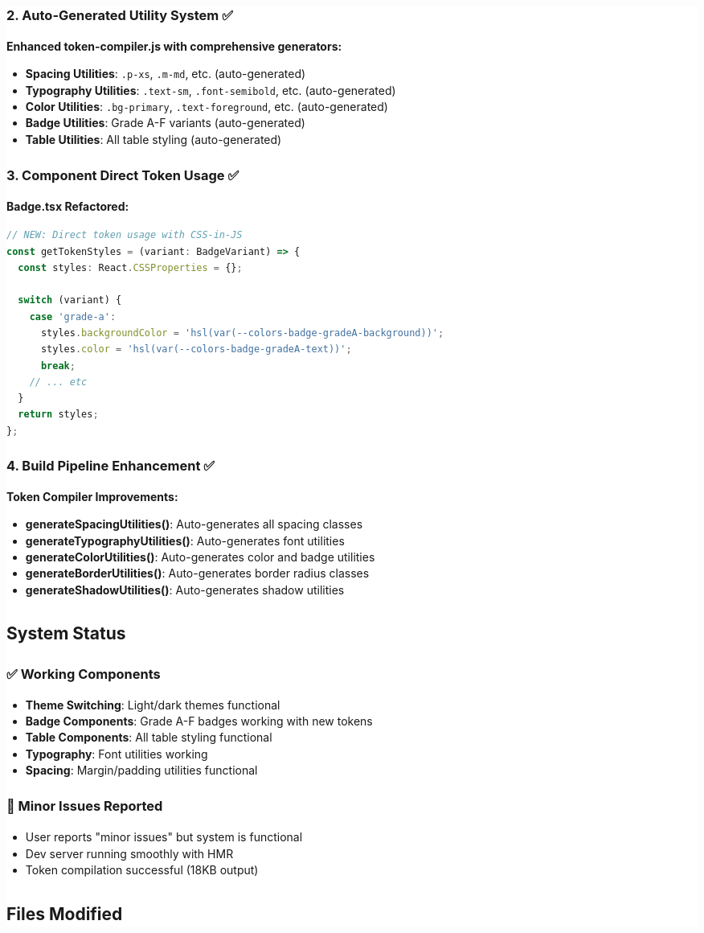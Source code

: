 ### 2. Auto-Generated Utility System ✅
**Enhanced token-compiler.js with comprehensive generators:**
- **Spacing Utilities**: `.p-xs`, `.m-md`, etc. (auto-generated)
- **Typography Utilities**: `.text-sm`, `.font-semibold`, etc. (auto-generated)  
- **Color Utilities**: `.bg-primary`, `.text-foreground`, etc. (auto-generated)
- **Badge Utilities**: Grade A-F variants (auto-generated)
- **Table Utilities**: All table styling (auto-generated)

### 3. Component Direct Token Usage ✅
**Badge.tsx Refactored:**
```typescript
// NEW: Direct token usage with CSS-in-JS
const getTokenStyles = (variant: BadgeVariant) => {
  const styles: React.CSSProperties = {};
  
  switch (variant) {
    case 'grade-a':
      styles.backgroundColor = 'hsl(var(--colors-badge-gradeA-background))';
      styles.color = 'hsl(var(--colors-badge-gradeA-text))';
      break;
    // ... etc
  }
  return styles;
};
```

### 4. Build Pipeline Enhancement ✅
**Token Compiler Improvements:**
- **generateSpacingUtilities()**: Auto-generates all spacing classes
- **generateTypographyUtilities()**: Auto-generates font utilities  
- **generateColorUtilities()**: Auto-generates color and badge utilities
- **generateBorderUtilities()**: Auto-generates border radius classes
- **generateShadowUtilities()**: Auto-generates shadow utilities

## System Status

### ✅ Working Components
- **Theme Switching**: Light/dark themes functional
- **Badge Components**: Grade A-F badges working with new tokens
- **Table Components**: All table styling functional
- **Typography**: Font utilities working
- **Spacing**: Margin/padding utilities functional

### 🔄 Minor Issues Reported
- User reports "minor issues" but system is functional
- Dev server running smoothly with HMR
- Token compilation successful (18KB output)

## Files Modified
